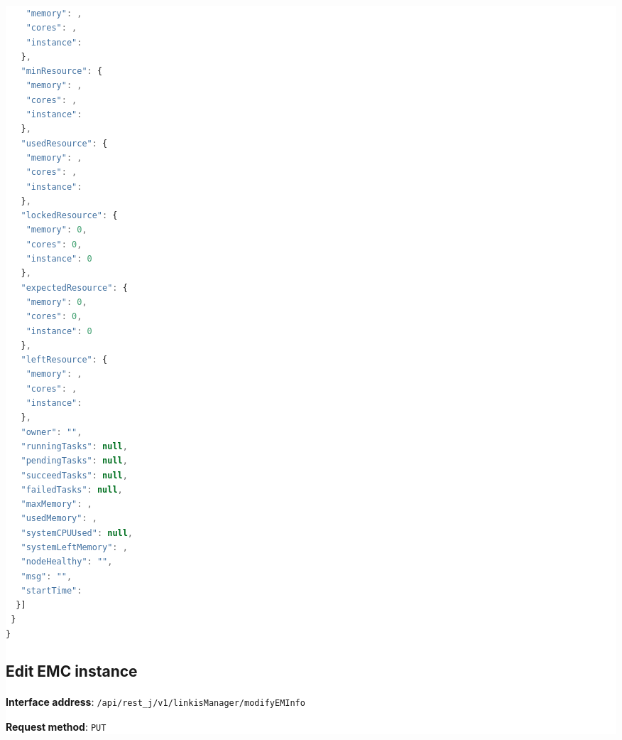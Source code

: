 ````javascript
    "memory": ,
    "cores": ,
    "instance":
   },
   "minResource": {
    "memory": ,
    "cores": ,
    "instance":
   },
   "usedResource": {
    "memory": ,
    "cores": ,
    "instance":
   },
   "lockedResource": {
    "memory": 0,
    "cores": 0,
    "instance": 0
   },
   "expectedResource": {
    "memory": 0,
    "cores": 0,
    "instance": 0
   },
   "leftResource": {
    "memory": ,
    "cores": ,
    "instance":
   },
   "owner": "",
   "runningTasks": null,
   "pendingTasks": null,
   "succeedTasks": null,
   "failedTasks": null,
   "maxMemory": ,
   "usedMemory": ,
   "systemCPUUsed": null,
   "systemLeftMemory": ,
   "nodeHealthy": "",
   "msg": "",
   "startTime":
  }]
 }
}
````

## Edit EMC instance

**Interface address**: `/api/rest_j/v1/linkisManager/modifyEMInfo`

**Request method**: `PUT`
